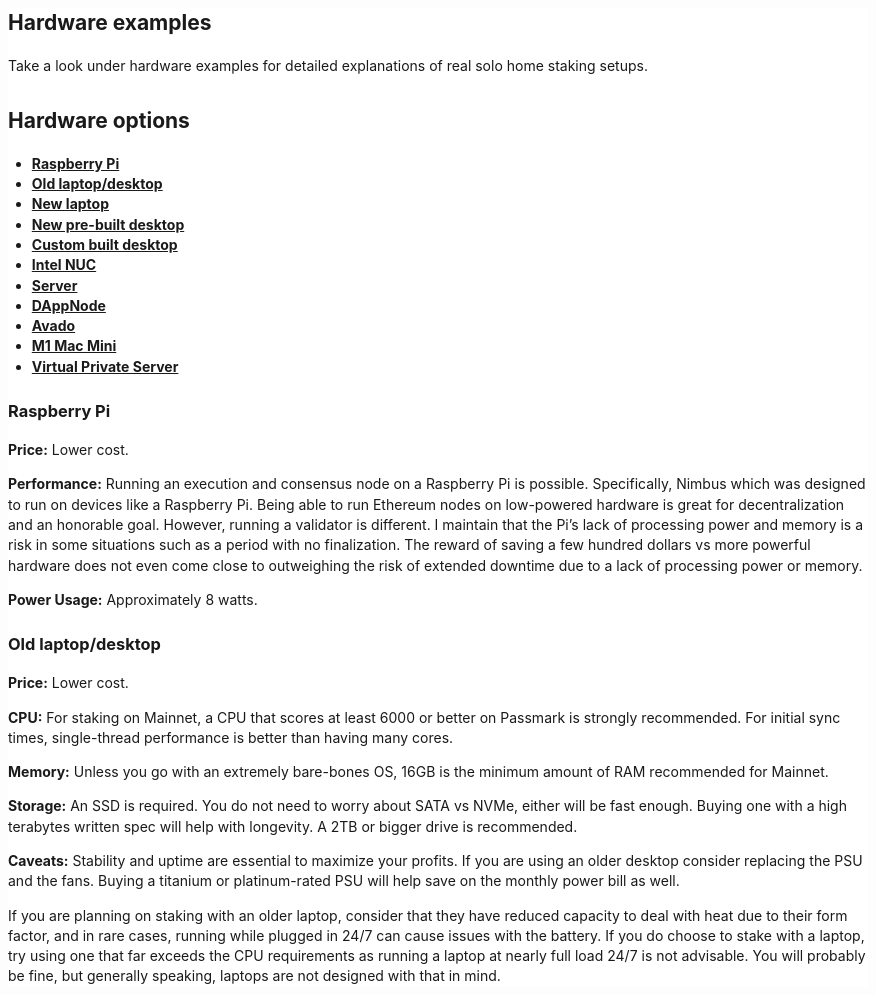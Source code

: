 ## Hardware examples

Take a look under hardware examples for detailed explanations of real solo home staking setups.

## Hardware options

* [**Raspberry Pi**](hardware-requirements#raspberry-pi)
* [**Old laptop/desktop**](hardware-requirements#old-laptopdesktop)
* [**New laptop**](hardware-requirements#new-laptop)
* [**New pre-built desktop**](hardware-requirements#new-pre-built-desktop)
* [**Custom built desktop**](hardware-requirements#custom-built-desktop)
* [**Intel NUC**](hardware-requirements#intel-nuc)
* [**Server**](hardware-requirements#server)
* [**DAppNode**](hardware-requirements#dappnode)
* [**Avado**](hardware-requirements#avado)
* [**M1 Mac Mini**](hardware-requirements#m1-mac-mini)
* [**Virtual Private Server**](hardware-requirements#virtual-private-server)

### **Raspberry Pi**

**Price:** Lower cost.

**Performance:** Running an execution and consensus node on a Raspberry Pi is possible. Specifically, Nimbus which was designed to run on devices like a Raspberry Pi. Being able to run Ethereum nodes on low-powered hardware is great for decentralization and an honorable goal. However, running a validator is different. I maintain that the Pi’s lack of processing power and memory is a risk in some situations such as a period with no finalization. The reward of saving a few hundred dollars vs more powerful hardware does not even come close to outweighing the risk of extended downtime due to a lack of processing power or memory.

**Power Usage:** Approximately 8 watts.

### **Old laptop/desktop**

**Price:** Lower cost.

**CPU:** For staking on Mainnet, a CPU that scores at least 6000 or better on Passmark is strongly recommended. For initial sync times, single-thread performance is better than having many cores.

**Memory:** Unless you go with an extremely bare-bones OS, 16GB is the minimum amount of RAM recommended for Mainnet.

**Storage:** An SSD is required. You do not need to worry about SATA vs NVMe, either will be fast enough. Buying one with a high terabytes written spec will help with longevity. A 2TB or bigger drive is recommended.

**Caveats:** Stability and uptime are essential to maximize your profits. If you are using an older desktop consider replacing the PSU and the fans. Buying a titanium or platinum-rated PSU will help save on the monthly power bill as well.

If you are planning on staking with an older laptop, consider that they have reduced capacity to deal with heat due to their form factor, and in rare cases, running while plugged in 24/7 can cause issues with the battery. If you do choose to stake with a laptop, try using one that far exceeds the CPU requirements as running a laptop at nearly full load 24/7 is not advisable. You will probably be fine, but generally speaking, laptops are not designed with that in mind.
